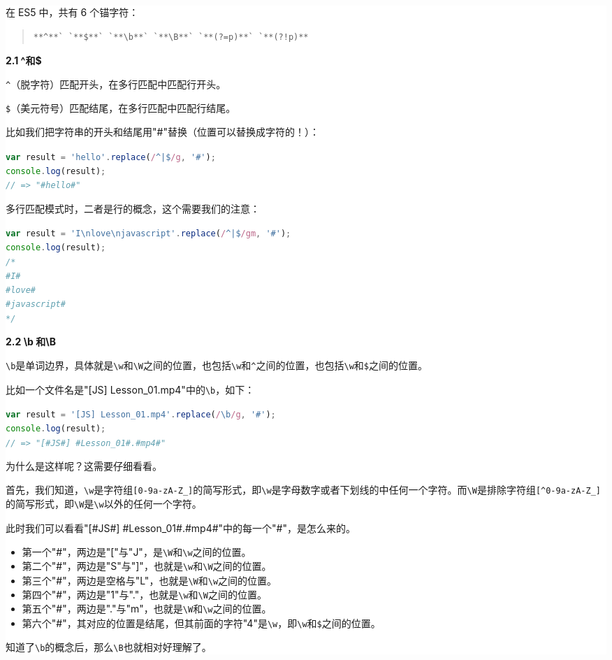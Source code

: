 在 ES5 中，共有 6 个锚字符：

> ```
> **^**` `**$**` `**\b**` `**\B**` `**(?=p)**` `**(?!p)**
> ```

**2.1 ^和$**

`^`（脱字符）匹配开头，在多行匹配中匹配行开头。

`$`（美元符号）匹配结尾，在多行匹配中匹配行结尾。

比如我们把字符串的开头和结尾用"#"替换（位置可以替换成字符的！）：

```js
var result = 'hello'.replace(/^|$/g, '#');
console.log(result);
// => "#hello#"
```

多行匹配模式时，二者是行的概念，这个需要我们的注意：

```js
var result = 'I\nlove\njavascript'.replace(/^|$/gm, '#');
console.log(result);
/*
#I#
#love#
#javascript#
*/
```

**2.2 \b 和\B**

`\b`是单词边界，具体就是`\w`和`\W`之间的位置，也包括`\w`和`^`之间的位置，也包括`\w`和`$`之间的位置。

比如一个文件名是"[JS] Lesson_01.mp4"中的`\b`，如下：

```js
var result = '[JS] Lesson_01.mp4'.replace(/\b/g, '#');
console.log(result);
// => "[#JS#] #Lesson_01#.#mp4#"
```

为什么是这样呢？这需要仔细看看。

首先，我们知道，`\w`是字符组`[0-9a-zA-Z_]`的简写形式，即`\w`是字母数字或者下划线的中任何一个字符。而`\W`是排除字符组`[^0-9a-zA-Z_]`的简写形式，即`\W`是`\w`以外的任何一个字符。

此时我们可以看看"[#JS#] #Lesson_01#.#mp4#"中的每一个"#"，是怎么来的。

- 第一个"#"，两边是"["与"J"，是`\W`和`\w`之间的位置。
- 第二个"#"，两边是"S"与"]"，也就是`\w`和`\W`之间的位置。
- 第三个"#"，两边是空格与"L"，也就是`\W`和`\w`之间的位置。
- 第四个"#"，两边是"1"与"."，也就是`\w`和`\W`之间的位置。
- 第五个"#"，两边是"."与"m"，也就是`\W`和`\w`之间的位置。
- 第六个"#"，其对应的位置是结尾，但其前面的字符"4"是`\w`，即`\w`和`$`之间的位置。

知道了`\b`的概念后，那么`\B`也就相对好理解了。
